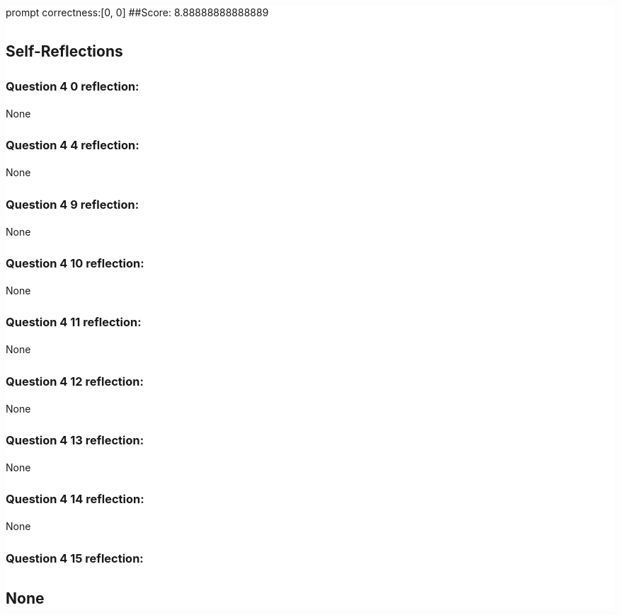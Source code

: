 prompt correctness:[0, 0]
##Score: 8.88888888888889

## Self-Reflections

### Question 4 0 reflection:
None
### Question 4 4 reflection:
None
### Question 4 9 reflection:
None
### Question 4 10 reflection:
None
### Question 4 11 reflection:
None
### Question 4 12 reflection:
None
### Question 4 13 reflection:
None
### Question 4 14 reflection:
None
### Question 4 15 reflection:
None
---
